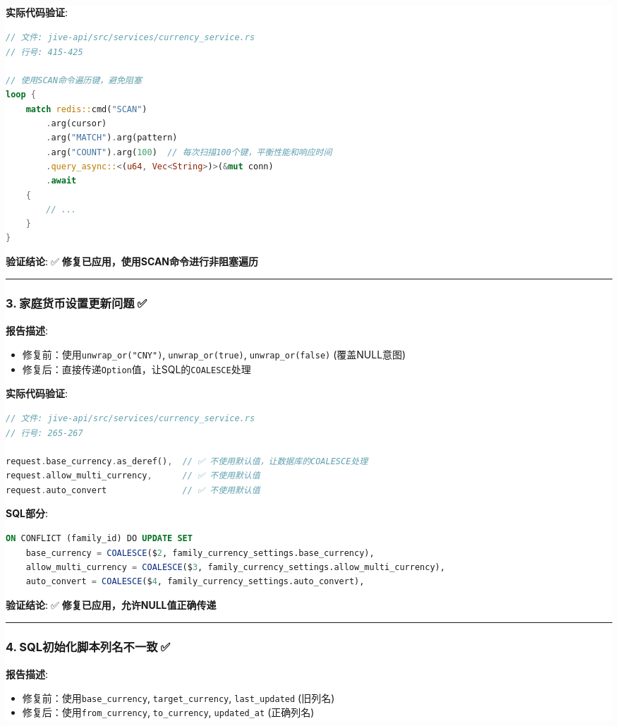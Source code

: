 **实际代码验证**:
```rust
// 文件: jive-api/src/services/currency_service.rs
// 行号: 415-425

// 使用SCAN命令遍历键，避免阻塞
loop {
    match redis::cmd("SCAN")
        .arg(cursor)
        .arg("MATCH").arg(pattern)
        .arg("COUNT").arg(100)  // 每次扫描100个键，平衡性能和响应时间
        .query_async::<(u64, Vec<String>)>(&mut conn)
        .await
    {
        // ...
    }
}
```

**验证结论**: ✅ **修复已应用，使用SCAN命令进行非阻塞遍历**

---

### 3. 家庭货币设置更新问题 ✅

**报告描述**:
- 修复前：使用`unwrap_or("CNY")`, `unwrap_or(true)`, `unwrap_or(false)` (覆盖NULL意图)
- 修复后：直接传递`Option`值，让SQL的`COALESCE`处理

**实际代码验证**:
```rust
// 文件: jive-api/src/services/currency_service.rs
// 行号: 265-267

request.base_currency.as_deref(),  // ✅ 不使用默认值，让数据库的COALESCE处理
request.allow_multi_currency,      // ✅ 不使用默认值
request.auto_convert               // ✅ 不使用默认值
```

**SQL部分**:
```sql
ON CONFLICT (family_id) DO UPDATE SET
    base_currency = COALESCE($2, family_currency_settings.base_currency),
    allow_multi_currency = COALESCE($3, family_currency_settings.allow_multi_currency),
    auto_convert = COALESCE($4, family_currency_settings.auto_convert),
```

**验证结论**: ✅ **修复已应用，允许NULL值正确传递**

---

### 4. SQL初始化脚本列名不一致 ✅

**报告描述**:
- 修复前：使用`base_currency`, `target_currency`, `last_updated` (旧列名)
- 修复后：使用`from_currency`, `to_currency`, `updated_at` (正确列名)
